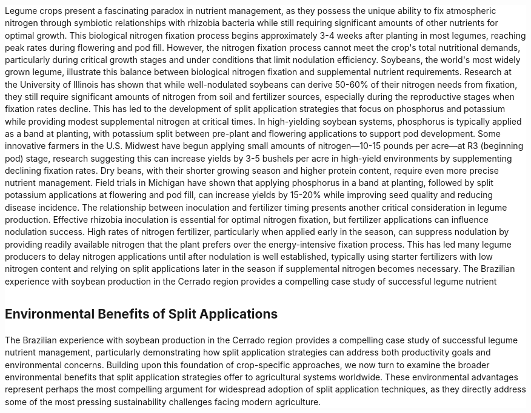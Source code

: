 Legume crops present a fascinating paradox in nutrient management, as they possess the unique ability to fix atmospheric nitrogen through symbiotic relationships with rhizobia bacteria while still requiring significant amounts of other nutrients for optimal growth. This biological nitrogen fixation process begins approximately 3-4 weeks after planting in most legumes, reaching peak rates during flowering and pod fill. However, the nitrogen fixation process cannot meet the crop's total nutritional demands, particularly during critical growth stages and under conditions that limit nodulation efficiency. Soybeans, the world's most widely grown legume, illustrate this balance between biological nitrogen fixation and supplemental nutrient requirements. Research at the University of Illinois has shown that while well-nodulated soybeans can derive 50-60% of their nitrogen needs from fixation, they still require significant amounts of nitrogen from soil and fertilizer sources, especially during the reproductive stages when fixation rates decline. This has led to the development of split application strategies that focus on phosphorus and potassium while providing modest supplemental nitrogen at critical times. In high-yielding soybean systems, phosphorus is typically applied as a band at planting, with potassium split between pre-plant and flowering applications to support pod development. Some innovative farmers in the U.S. Midwest have begun applying small amounts of nitrogen—10-15 pounds per acre—at R3 (beginning pod) stage, research suggesting this can increase yields by 3-5 bushels per acre in high-yield environments by supplementing declining fixation rates. Dry beans, with their shorter growing season and higher protein content, require even more precise nutrient management. Field trials in Michigan have shown that applying phosphorus in a band at planting, followed by split potassium applications at flowering and pod fill, can increase yields by 15-20% while improving seed quality and reducing disease incidence. The relationship between inoculation and fertilizer timing presents another critical consideration in legume production. Effective rhizobia inoculation is essential for optimal nitrogen fixation, but fertilizer applications can influence nodulation success. High rates of nitrogen fertilizer, particularly when applied early in the season, can suppress nodulation by providing readily available nitrogen that the plant prefers over the energy-intensive fixation process. This has led many legume producers to delay nitrogen applications until after nodulation is well established, typically using starter fertilizers with low nitrogen content and relying on split applications later in the season if supplemental nitrogen becomes necessary. The Brazilian experience with soybean production in the Cerrado region provides a compelling case study of successful legume nutrient

## Environmental Benefits of Split Applications

<think>The Brazilian experience with soybean production in the Cerrado region provides a compelling case study of successful legume nutrient management, particularly demonstrating how split application strategies can address both productivity goals and environmental concerns. Building upon this foundation of crop-specific approaches, we now turn to examine the broader environmental benefits that split application strategies offer to agricultural systems worldwide. These environmental advantages represent perhaps the most compelling argument for widespread adoption of split application techniques, as they directly address some of the most pressing sustainability challenges facing modern agriculture.
